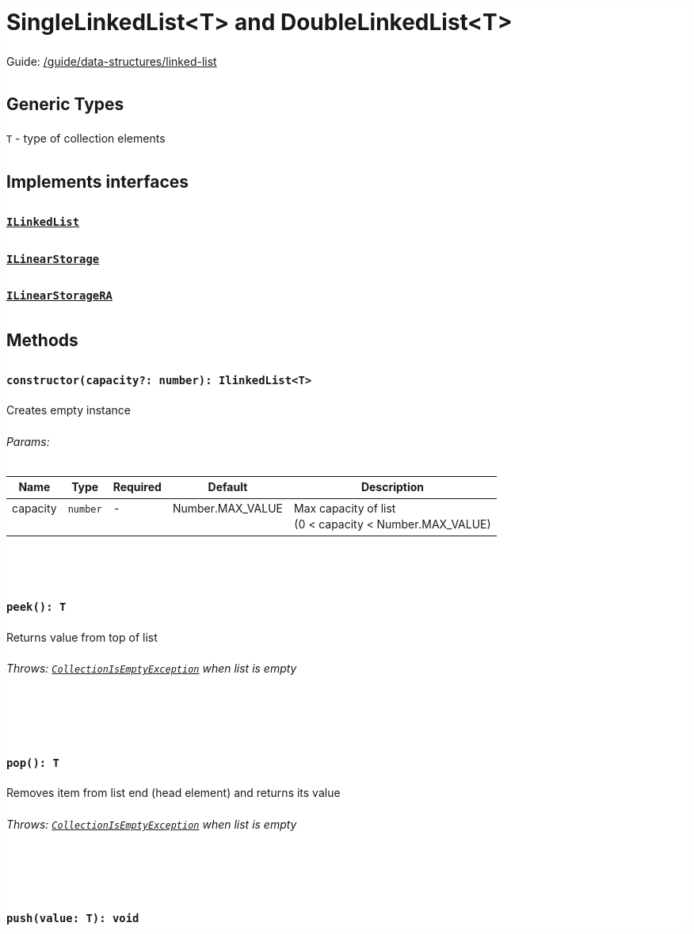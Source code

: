 # SingleLinkedList\<T> and DoubleLinkedList\<T>

Guide: [/guide/data-structures/linked-list](/guide/data-structures/linked-list)

## Generic Types

`T` - type of collection elements

## Implements interfaces

### [`ILinkedList`](/api/types/interfaces#ILinkedList)

### [`ILinearStorage`](/api/types/interfaces#ILinearStorage)

### [`ILinearStorageRA`](/api/types/interfaces#ILinearStorageRA)

## Methods

### `constructor(capacity?: number): IlinkedList<T>`

Creates empty instance

###### Params:

| Name     | Type     | Required | Default          | Description                                                |
|----------|----------|----------|------------------|------------------------------------------------------------|
| capacity | `number` | -        | Number.MAX_VALUE | Max capacity of list <br>(0 < capacity < Number.MAX_VALUE) |

<br><br>

### `peek(): T`

Returns value from top of list

###### Throws: [`CollectionIsEmptyException`](/api/exceptions/state) when list is empty

<br><br>

### `pop(): T`

Removes item from list end (head element) and returns its value

###### Throws: [`CollectionIsEmptyException`](/api/exceptions/state) when list is empty

<br><br>

### `push(value: T): void`
